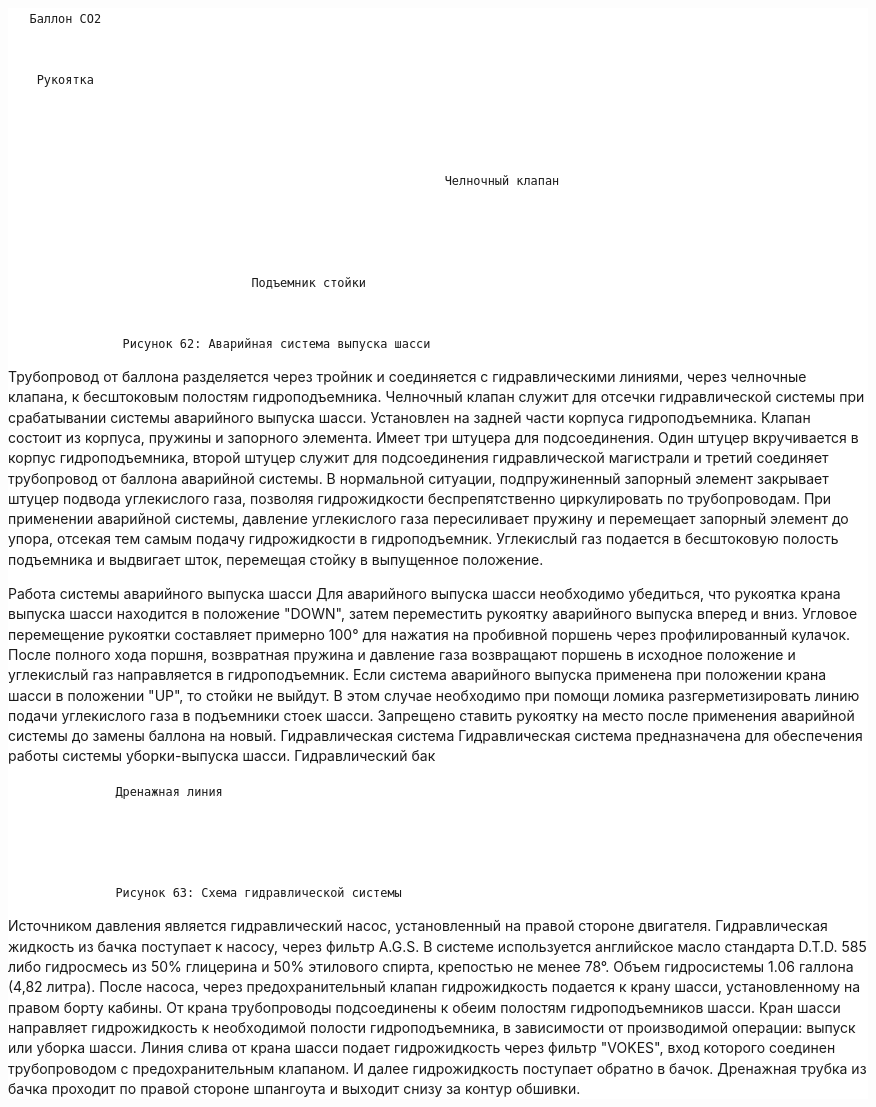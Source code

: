 


       Баллон СО2


        Рукоятка




                                                                 Челночный клапан




                                      Подъемник стойки


                    Рисунок 62: Аварийная система выпуска шасси

Трубопровод от баллона разделяется через тройник и соединяется с гидравлическими линиями,
через челночные клапана, к бесштоковым полостям гидроподъемника.
Челночный клапан служит для отсечки гидравлической системы при срабатывании системы
аварийного выпуска шасси. Установлен на задней части корпуса гидроподъемника. Клапан
состоит из корпуса, пружины и запорного элемента. Имеет три штуцера для подсоединения.
Один штуцер вкручивается в корпус гидроподъемника, второй штуцер служит для
подсоединения гидравлической магистрали и третий соединяет трубопровод от баллона
аварийной системы. В нормальной ситуации, подпружиненный запорный элемент закрывает
штуцер подвода углекислого газа, позволяя гидрожидкости беспрепятственно циркулировать по
трубопроводам. При применении аварийной системы, давление углекислого газа пересиливает
пружину и перемещает запорный элемент до упора, отсекая тем самым подачу гидрожидкости в
гидроподъемник. Углекислый газ подается в бесштоковую полость подъемника и выдвигает
шток, перемещая стойку в выпущенное положение.

Работа системы аварийного выпуска шасси
Для аварийного выпуска шасси необходимо убедиться, что рукоятка крана выпуска шасси
находится в положение "DOWN", затем переместить рукоятку аварийного выпуска вперед и вниз.
Угловое перемещение рукоятки составляет примерно 100° для нажатия на пробивной поршень
через профилированный кулачок. После полного хода поршня, возвратная пружина и давление
газа возвращают поршень в исходное положение и углекислый газ направляется в
гидроподъемник.
Если система аварийного выпуска применена при положении крана шасси в положении "UP", то
стойки не выйдут. В этом случае необходимо при помощи ломика разгерметизировать линию
подачи углекислого газа в подъемники стоек шасси.
Запрещено ставить рукоятку на место после применения аварийной системы до замены баллона
на новый.
Гидравлическая система
Гидравлическая система предназначена для обеспечения работы системы уборки-выпуска
шасси.
                                                 Гидравлический бак




                   Дренажная линия




                   Рисунок 63: Схема гидравлической системы
Источником давления является гидравлический насос, установленный на правой стороне
двигателя. Гидравлическая жидкость из бачка поступает к насосу, через фильтр A.G.S. В системе
используется английское масло стандарта D.T.D. 585 либо гидросмесь из 50% глицерина и 50%
этилового спирта, крепостью не менее 78°. Объем гидросистемы 1.06 галлона (4,82 литра). После
насоса, через предохранительный клапан гидрожидкость подается к крану шасси,
установленному на правом борту кабины. От крана трубопроводы подсоединены к обеим
полостям гидроподъемников шасси. Кран шасси направляет гидрожидкость к необходимой
полости гидроподъемника, в зависимости от производимой операции: выпуск или уборка шасси.
Линия слива от крана шасси подает гидрожидкость через фильтр "VOKES", вход которого
соединен трубопроводом с предохранительным клапаном. И далее гидрожидкость поступает
обратно в бачок. Дренажная трубка из бачка проходит по правой стороне шпангоута и выходит
снизу за контур обшивки.

